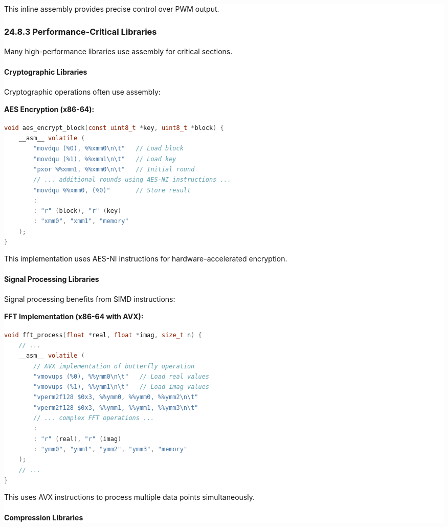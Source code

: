 
This inline assembly provides precise control over PWM output.

### 24.8.3 Performance-Critical Libraries

Many high-performance libraries use assembly for critical sections.

#### Cryptographic Libraries

Cryptographic operations often use assembly:

**AES Encryption (x86-64):**
```c
void aes_encrypt_block(const uint8_t *key, uint8_t *block) {
    __asm__ volatile (
        "movdqu (%0), %%xmm0\n\t"   // Load block
        "movdqu (%1), %%xmm1\n\t"   // Load key
        "pxor %%xmm1, %%xmm0\n\t"   // Initial round
        // ... additional rounds using AES-NI instructions ...
        "movdqu %%xmm0, (%0)"       // Store result
        :
        : "r" (block), "r" (key)
        : "xmm0", "xmm1", "memory"
    );
}
```

This implementation uses AES-NI instructions for hardware-accelerated encryption.

#### Signal Processing Libraries

Signal processing benefits from SIMD instructions:

**FFT Implementation (x86-64 with AVX):**
```c
void fft_process(float *real, float *imag, size_t n) {
    // ...
    __asm__ volatile (
        // AVX implementation of butterfly operation
        "vmovups (%0), %%ymm0\n\t"   // Load real values
        "vmovups (%1), %%ymm1\n\t"   // Load imag values
        "vperm2f128 $0x3, %%ymm0, %%ymm0, %%ymm2\n\t"
        "vperm2f128 $0x3, %%ymm1, %%ymm1, %%ymm3\n\t"
        // ... complex FFT operations ...
        :
        : "r" (real), "r" (imag)
        : "ymm0", "ymm1", "ymm2", "ymm3", "memory"
    );
    // ...
}
```

This uses AVX instructions to process multiple data points simultaneously.

#### Compression Libraries
